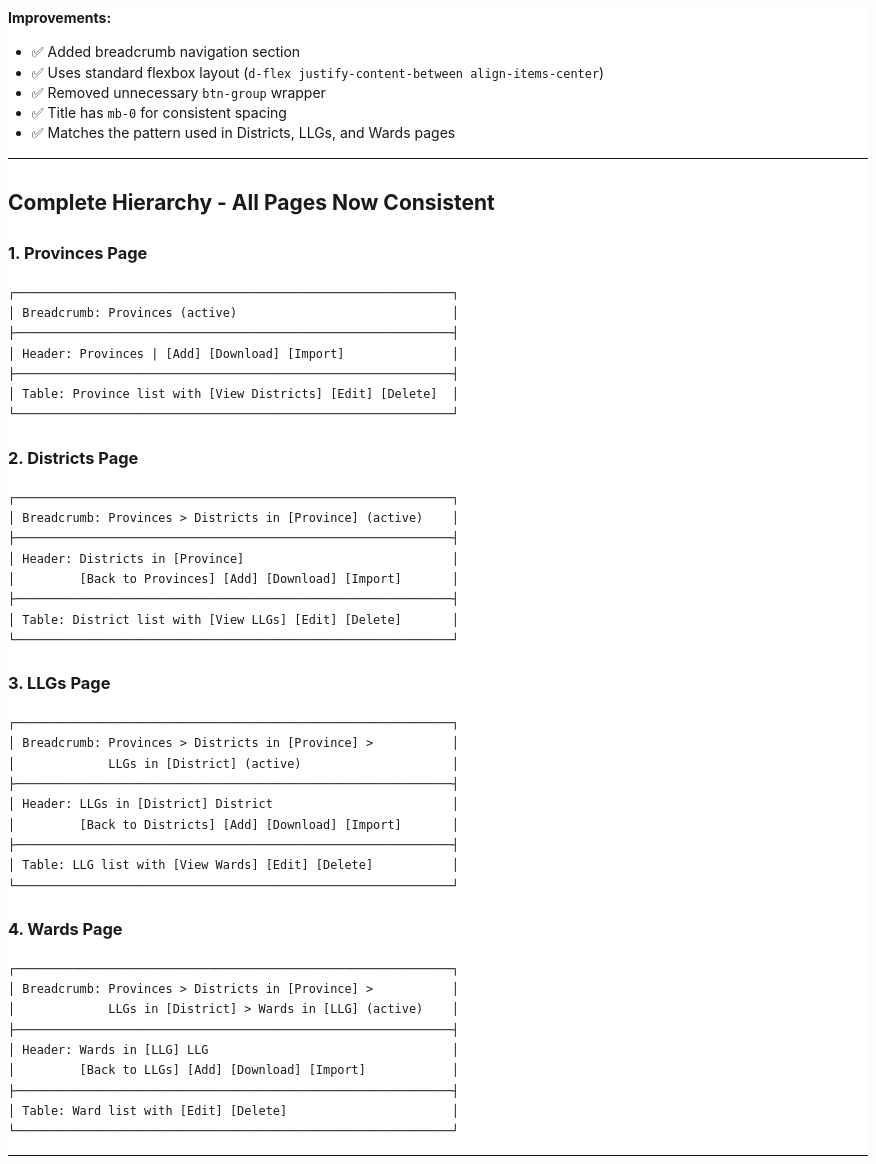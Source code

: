 **Improvements:**
- ✅ Added breadcrumb navigation section
- ✅ Uses standard flexbox layout (`d-flex justify-content-between align-items-center`)
- ✅ Removed unnecessary `btn-group` wrapper
- ✅ Title has `mb-0` for consistent spacing
- ✅ Matches the pattern used in Districts, LLGs, and Wards pages

---

## Complete Hierarchy - All Pages Now Consistent

### 1. Provinces Page
```
┌─────────────────────────────────────────────────────────────┐
│ Breadcrumb: Provinces (active)                              │
├─────────────────────────────────────────────────────────────┤
│ Header: Provinces | [Add] [Download] [Import]               │
├─────────────────────────────────────────────────────────────┤
│ Table: Province list with [View Districts] [Edit] [Delete]  │
└─────────────────────────────────────────────────────────────┘
```

### 2. Districts Page
```
┌─────────────────────────────────────────────────────────────┐
│ Breadcrumb: Provinces > Districts in [Province] (active)    │
├─────────────────────────────────────────────────────────────┤
│ Header: Districts in [Province]                             │
│         [Back to Provinces] [Add] [Download] [Import]       │
├─────────────────────────────────────────────────────────────┤
│ Table: District list with [View LLGs] [Edit] [Delete]       │
└─────────────────────────────────────────────────────────────┘
```

### 3. LLGs Page
```
┌─────────────────────────────────────────────────────────────┐
│ Breadcrumb: Provinces > Districts in [Province] >           │
│             LLGs in [District] (active)                     │
├─────────────────────────────────────────────────────────────┤
│ Header: LLGs in [District] District                         │
│         [Back to Districts] [Add] [Download] [Import]       │
├─────────────────────────────────────────────────────────────┤
│ Table: LLG list with [View Wards] [Edit] [Delete]           │
└─────────────────────────────────────────────────────────────┘
```

### 4. Wards Page
```
┌─────────────────────────────────────────────────────────────┐
│ Breadcrumb: Provinces > Districts in [Province] >           │
│             LLGs in [District] > Wards in [LLG] (active)    │
├─────────────────────────────────────────────────────────────┤
│ Header: Wards in [LLG] LLG                                  │
│         [Back to LLGs] [Add] [Download] [Import]            │
├─────────────────────────────────────────────────────────────┤
│ Table: Ward list with [Edit] [Delete]                       │
└─────────────────────────────────────────────────────────────┘
```

---
